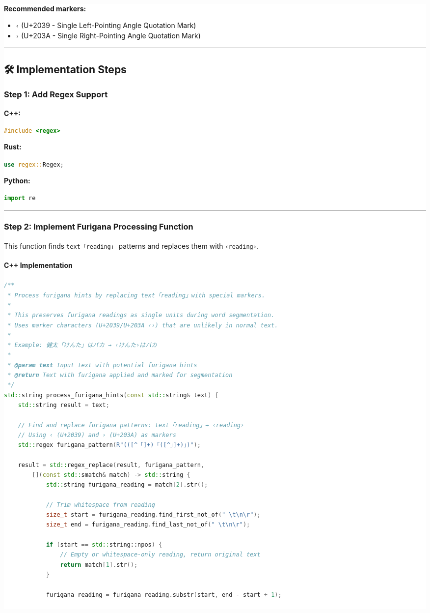 **Recommended markers:**
- `‹` (U+2039 - Single Left-Pointing Angle Quotation Mark)
- `›` (U+203A - Single Right-Pointing Angle Quotation Mark)

---

## 🛠️ Implementation Steps

### Step 1: Add Regex Support

**C++:**
```cpp
#include <regex>
```

**Rust:**
```rust
use regex::Regex;
```

**Python:**
```python
import re
```

---

### Step 2: Implement Furigana Processing Function

This function finds `text「reading」` patterns and replaces them with `‹reading›`.

#### C++ Implementation

```cpp
/**
 * Process furigana hints by replacing text「reading」with special markers.
 * 
 * This preserves furigana readings as single units during word segmentation.
 * Uses marker characters (U+2039/U+203A ‹›) that are unlikely in normal text.
 * 
 * Example: 健太「けんた」はバカ → ‹けんた›はバカ
 * 
 * @param text Input text with potential furigana hints
 * @return Text with furigana applied and marked for segmentation
 */
std::string process_furigana_hints(const std::string& text) {
    std::string result = text;
    
    // Find and replace furigana patterns: text「reading」→ ‹reading›
    // Using ‹ (U+2039) and › (U+203A) as markers
    std::regex furigana_pattern(R"(([^「]+)「([^」]+)」)");
    
    result = std::regex_replace(result, furigana_pattern, 
        [](const std::smatch& match) -> std::string {
            std::string furigana_reading = match[2].str();
            
            // Trim whitespace from reading
            size_t start = furigana_reading.find_first_not_of(" \t\n\r");
            size_t end = furigana_reading.find_last_not_of(" \t\n\r");
            
            if (start == std::string::npos) {
                // Empty or whitespace-only reading, return original text
                return match[1].str();
            }
            
            furigana_reading = furigana_reading.substr(start, end - start + 1);
            
```